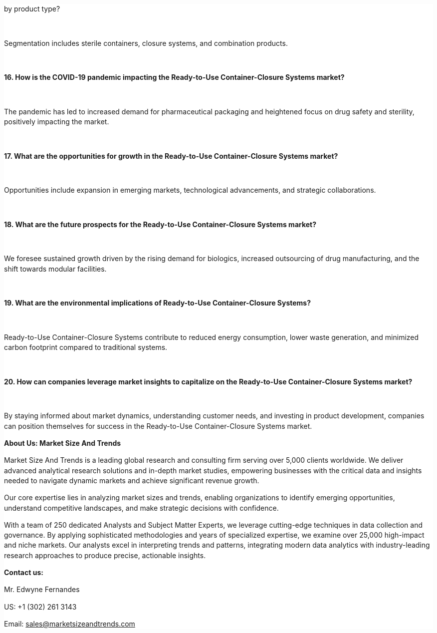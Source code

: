 by product type?</strong></p><p>&nbsp;</p><p>Segmentation includes sterile containers, closure systems, and combination products.</p><p>&nbsp;</p><p><strong>16. How is the COVID-19 pandemic impacting the Ready-to-Use Container-Closure Systems market?</strong></p><p>&nbsp;</p><p>The pandemic has led to increased demand for pharmaceutical packaging and heightened focus on drug safety and sterility, positively impacting the market.</p><p>&nbsp;</p><p><strong>17. What are the opportunities for growth in the Ready-to-Use Container-Closure Systems market?</strong></p><p>&nbsp;</p><p>Opportunities include expansion in emerging markets, technological advancements, and strategic collaborations.</p><p>&nbsp;</p><p><strong>18. What are the future prospects for the Ready-to-Use Container-Closure Systems market?</strong></p><p>&nbsp;</p><p>We foresee sustained growth driven by the rising demand for biologics, increased outsourcing of drug manufacturing, and the shift towards modular facilities.</p><p>&nbsp;</p><p><strong>19. What are the environmental implications of Ready-to-Use Container-Closure Systems?</strong></p><p>&nbsp;</p><p>Ready-to-Use Container-Closure Systems contribute to reduced energy consumption, lower waste generation, and minimized carbon footprint compared to traditional systems.</p><p>&nbsp;</p><p><strong>20. How can companies leverage market insights to capitalize on the Ready-to-Use Container-Closure Systems market?</strong></p><p>&nbsp;</p><p>By staying informed about market dynamics, understanding customer needs, and investing in product development, companies can position themselves for success in the Ready-to-Use Container-Closure Systems market.</p></body></html></p><p><strong>About Us:&nbsp;Market Size And Trends</strong></p><p>Market Size And Trends&nbsp;is a leading global research and consulting firm serving over 5,000 clients worldwide. We deliver advanced analytical research solutions and in-depth market studies, empowering businesses with the critical data and insights needed to navigate dynamic markets and achieve significant revenue growth.</p><p>Our core expertise lies in analyzing market sizes and trends, enabling organizations to identify emerging opportunities, understand competitive landscapes, and make strategic decisions with confidence.</p><p>With a team of 250 dedicated Analysts and Subject Matter Experts, we leverage cutting-edge techniques in data collection and governance. By applying sophisticated methodologies and years of specialized expertise, we examine over 25,000 high-impact and niche markets. Our analysts excel in interpreting trends and patterns, integrating modern data analytics with industry-leading research approaches to produce precise, actionable insights.</p><p><strong>Contact us:</strong></p><p>Mr. Edwyne Fernandes</p><p>US: +1 (302) 261 3143</p><p>Email: <a href="mailto:sales@marketsizeandtrends.com">sales@marketsizeandtrends.com</a>&nbsp;</p>
